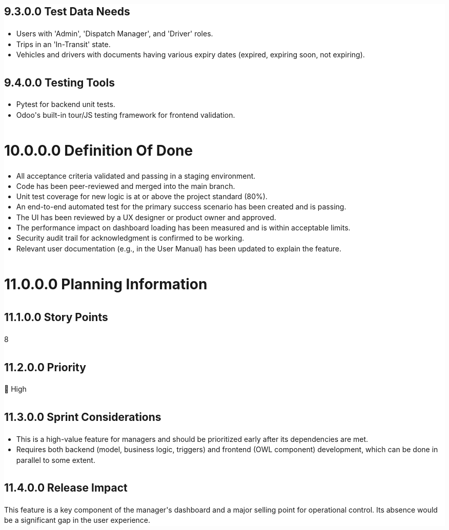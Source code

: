 ## 9.3.0.0 Test Data Needs

- Users with 'Admin', 'Dispatch Manager', and 'Driver' roles.
- Trips in an 'In-Transit' state.
- Vehicles and drivers with documents having various expiry dates (expired, expiring soon, not expiring).

## 9.4.0.0 Testing Tools

- Pytest for backend unit tests.
- Odoo's built-in tour/JS testing framework for frontend validation.

# 10.0.0.0 Definition Of Done

- All acceptance criteria validated and passing in a staging environment.
- Code has been peer-reviewed and merged into the main branch.
- Unit test coverage for new logic is at or above the project standard (80%).
- An end-to-end automated test for the primary success scenario has been created and is passing.
- The UI has been reviewed by a UX designer or product owner and approved.
- The performance impact on dashboard loading has been measured and is within acceptable limits.
- Security audit trail for acknowledgment is confirmed to be working.
- Relevant user documentation (e.g., in the User Manual) has been updated to explain the feature.

# 11.0.0.0 Planning Information

## 11.1.0.0 Story Points

8

## 11.2.0.0 Priority

🔴 High

## 11.3.0.0 Sprint Considerations

- This is a high-value feature for managers and should be prioritized early after its dependencies are met.
- Requires both backend (model, business logic, triggers) and frontend (OWL component) development, which can be done in parallel to some extent.

## 11.4.0.0 Release Impact

This feature is a key component of the manager's dashboard and a major selling point for operational control. Its absence would be a significant gap in the user experience.

